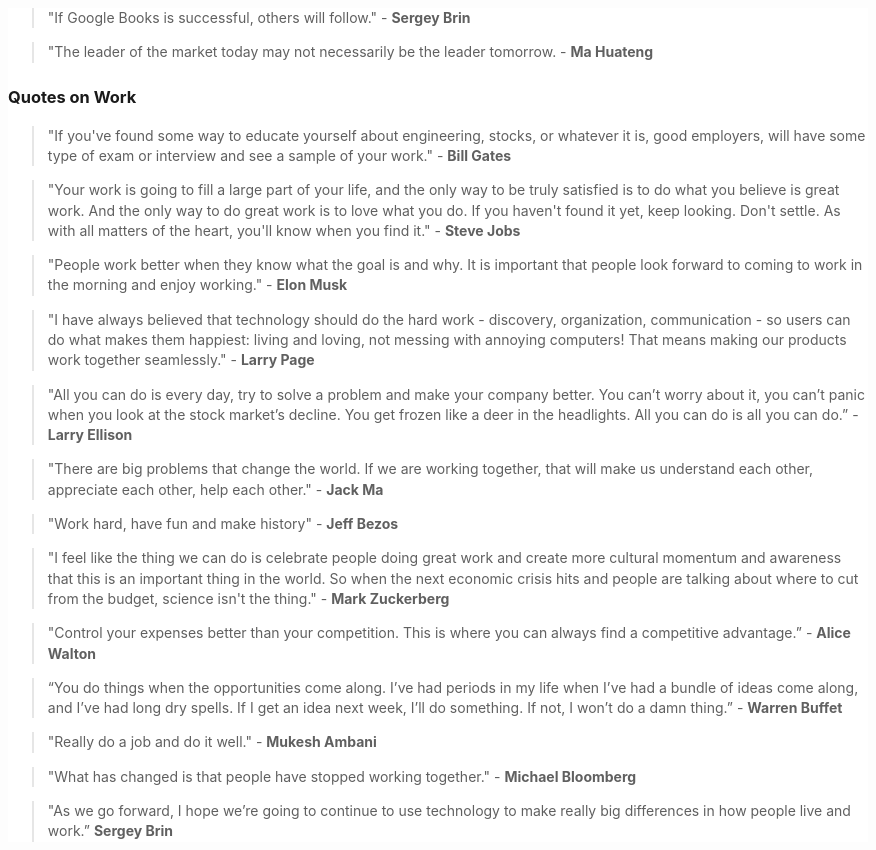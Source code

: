 > "If Google Books is successful, others will follow." - **Sergey Brin**

> "The leader of the market today may not necessarily be the leader
> tomorrow. - **Ma Huateng**

### Quotes on Work

> "If you've found some way to educate yourself about engineering,
> stocks, or whatever it is, good employers, will have some type of exam
> or interview and see a sample of your work." - **Bill Gates**

> "Your work is going to fill a large part of your life, and the only
> way to be truly satisfied is to do what you believe is great work. And
> the only way to do great work is to love what you do. If you haven't
> found it yet, keep looking. Don't settle. As with all matters of the
> heart, you'll know when you find it." - **Steve Jobs**

> "People work better when they know what the goal is and why. It is
> important that people look forward to coming to work in the morning
> and enjoy working." - **Elon Musk**

> "I have always believed that technology should do the hard work -
> discovery, organization, communication - so users can do what makes
> them happiest: living and loving, not messing with annoying computers!
> That means making our products work together seamlessly." - **Larry Page**

> "All you can do is every day, try to solve a problem and make your
> company better. You can’t worry about it, you can’t panic when you
> look at the stock market’s decline. You get frozen like a deer in the
> headlights. All you can do is all you can do.” - **Larry Ellison**

> "There are big problems that change the world. If we are working
> together, that will make us understand each other, appreciate each
> other, help each other." - **Jack Ma**

> "Work hard, have fun and make history" - **Jeff Bezos**

> "I feel like the thing we can do is celebrate people doing great work
> and create more cultural momentum and awareness that this is an
> important thing in the world. So when the next economic crisis hits
> and people are talking about where to cut from the budget, science
> isn't the thing." - **Mark Zuckerberg**

> "Control your expenses better than your competition. This is where you
> can always find a competitive advantage.” - **Alice Walton**

> “You do things when the opportunities come along. I’ve had periods in
> my life when I’ve had a bundle of ideas come along, and I’ve had long
> dry spells. If I get an idea next week, I’ll do something. If not, I
> won’t do a damn thing.” - **Warren Buffet**

> "Really do a job and do it well." - **Mukesh Ambani**

> "What has changed is that people have stopped working together." -
> **Michael Bloomberg**

> "As we go forward, I hope we’re going to continue to use technology to
> make really big differences in how people live and work.” **Sergey Brin**
